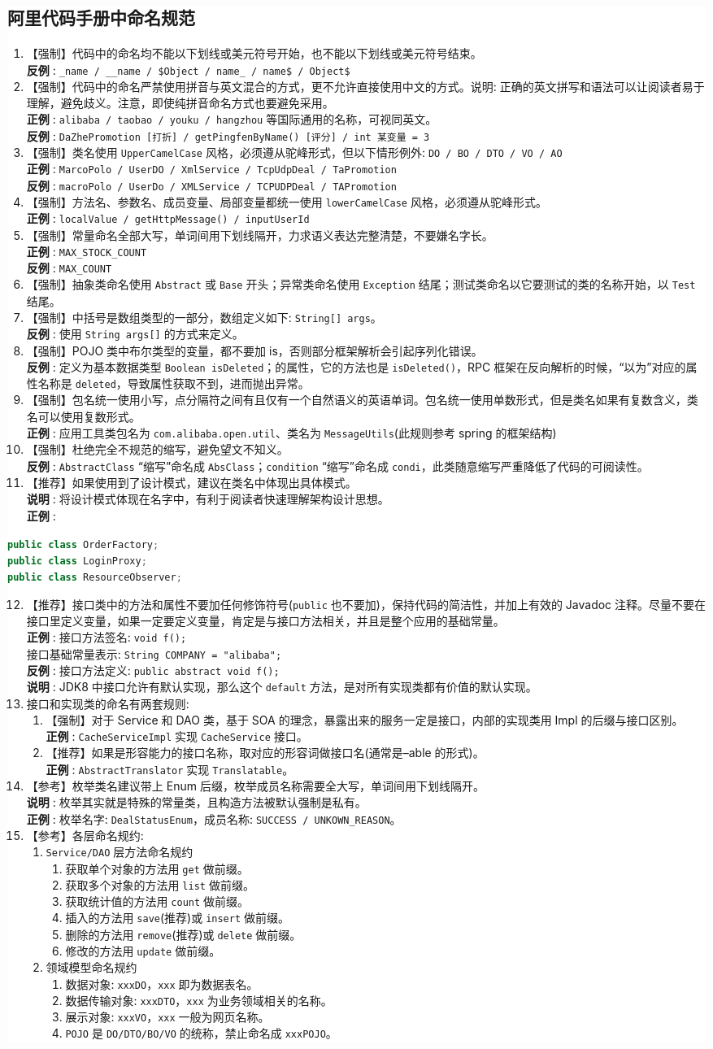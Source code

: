 ## 阿里代码手册中命名规范

1. 【强制】代码中的命名均不能以下划线或美元符号开始，也不能以下划线或美元符号结束。  
**反例** : `_name / __name / $Object / name_ / name$ / Object$`
2. 【强制】代码中的命名严禁使用拼音与英文混合的方式，更不允许直接使用中文的方式。说明: 正确的英文拼写和语法可以让阅读者易于理解，避免歧义。注意，即使纯拼音命名方式也要避免采用。  
**正例** : `alibaba / taobao / youku / hangzhou` 等国际通用的名称，可视同英文。  
**反例** : `DaZhePromotion [打折] / getPingfenByName() [评分] / int 某变量 = 3`
3. 【强制】类名使用 `UpperCamelCase` 风格，必须遵从驼峰形式，但以下情形例外: `DO / BO / DTO / VO / AO`  
**正例** : `MarcoPolo / UserDO / XmlService / TcpUdpDeal / TaPromotion`  
**反例** : `macroPolo / UserDo / XMLService / TCPUDPDeal / TAPromotion`
4. 【强制】方法名、参数名、成员变量、局部变量都统一使用 `lowerCamelCase` 风格，必须遵从驼峰形式。  
**正例** : `localValue / getHttpMessage() / inputUserId`
5. 【强制】常量命名全部大写，单词间用下划线隔开，力求语义表达完整清楚，不要嫌名字长。  
**正例** : `MAX_STOCK_COUNT`  
**反例** : `MAX_COUNT`
6. 【强制】抽象类命名使用 `Abstract` 或 `Base` 开头；异常类命名使用 `Exception` 结尾；测试类命名以它要测试的类的名称开始，以 `Test` 结尾。
7. 【强制】中括号是数组类型的一部分，数组定义如下: `String[] args`。  
**反例** : 使用 `String args[]` 的方式来定义。
8. 【强制】POJO 类中布尔类型的变量，都不要加 is，否则部分框架解析会引起序列化错误。  
**反例** : 定义为基本数据类型 `Boolean isDeleted`；的属性，它的方法也是 `isDeleted()`，RPC 框架在反向解析的时候，“以为”对应的属性名称是 `deleted`，导致属性获取不到，进而抛出异常。
9. 【强制】包名统一使用小写，点分隔符之间有且仅有一个自然语义的英语单词。包名统一使用单数形式，但是类名如果有复数含义，类名可以使用复数形式。  
**正例** : 应用工具类包名为 `com.alibaba.open.util`、类名为 `MessageUtils`(此规则参考 spring 的框架结构)
10. 【强制】杜绝完全不规范的缩写，避免望文不知义。  
**反例** : `AbstractClass` “缩写”命名成 `AbsClass`；`condition` “缩写”命名成 `condi`，此类随意缩写严重降低了代码的可阅读性。
11. 【推荐】如果使用到了设计模式，建议在类名中体现出具体模式。  
**说明** : 将设计模式体现在名字中，有利于阅读者快速理解架构设计思想。  
**正例** :

```java
public class OrderFactory;
public class LoginProxy;
public class ResourceObserver;
```

12. 【推荐】接口类中的方法和属性不要加任何修饰符号(`public` 也不要加)，保持代码的简洁性，并加上有效的 Javadoc 注释。尽量不要在接口里定义变量，如果一定要定义变量，肯定是与接口方法相关，并且是整个应用的基础常量。  
**正例** : 接口方法签名: `void f();`  
接口基础常量表示: `String COMPANY = "alibaba";`  
**反例** : 接口方法定义: `public abstract void f();`  
**说明** : JDK8 中接口允许有默认实现，那么这个 `default` 方法，是对所有实现类都有价值的默认实现。
13. 接口和实现类的命名有两套规则:
    1. 【强制】对于 Service 和 DAO 类，基于 SOA 的理念，暴露出来的服务一定是接口，内部的实现类用 Impl 的后缀与接口区别。  
**正例** : `CacheServiceImpl` 实现 `CacheService` 接口。
    2. 【推荐】如果是形容能力的接口名称，取对应的形容词做接口名(通常是–able 的形式)。  
**正例** : `AbstractTranslator` 实现 `Translatable`。
14. 【参考】枚举类名建议带上 Enum 后缀，枚举成员名称需要全大写，单词间用下划线隔开。  
**说明** : 枚举其实就是特殊的常量类，且构造方法被默认强制是私有。  
**正例** : 枚举名字: `DealStatusEnum`，成员名称: `SUCCESS / UNKOWN_REASON`。
15. 【参考】各层命名规约:
    1. `Service/DAO` 层方法命名规约
        1. 获取单个对象的方法用 `get` 做前缀。
        2. 获取多个对象的方法用 `list` 做前缀。
        3. 获取统计值的方法用 `count` 做前缀。
        4. 插入的方法用 `save`(推荐)或 `insert` 做前缀。
        5. 删除的方法用 `remove`(推荐)或 `delete` 做前缀。
        6. 修改的方法用 `update` 做前缀。
    2. 领域模型命名规约
        1. 数据对象: `xxxDO`，`xxx` 即为数据表名。
        2. 数据传输对象: `xxxDTO`，`xxx` 为业务领域相关的名称。
        3. 展示对象: `xxxVO`，`xxx` 一般为网页名称。
        4. `POJO` 是 `DO/DTO/BO/VO` 的统称，禁止命名成 `xxxPOJO`。
